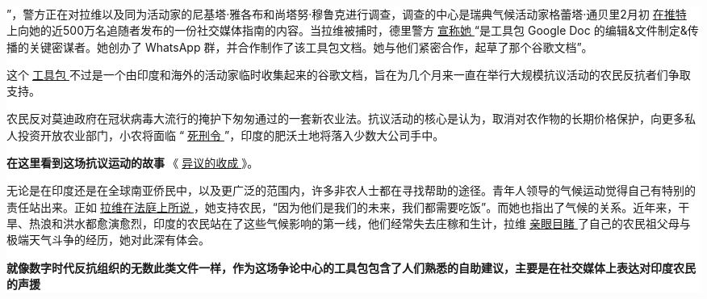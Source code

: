    ”，警方正在对拉维以及同为活动家的尼基塔·雅各布和尚塔努·穆鲁克进行调查，调查的中心是瑞典气候活动家格蕾塔·通贝里2月初
   <a class="markup--anchor markup--p-anchor" data-href="https://twitter.com/GretaThunberg/status/1357054451769606147?s=20" href="https://twitter.com/GretaThunberg/status/1357054451769606147?s=20" rel="noopener" target="_blank">
    在推特
   </a>
   上向她的近500万名追随者发布的一份社交媒体指南的内容。当拉维被捕时，德里警方
   <a class="markup--anchor markup--p-anchor" data-href="https://twitter.com/ANI/status/1360919121605574658" href="https://twitter.com/ANI/status/1360919121605574658" rel="noopener" target="_blank">
    宣称她
   </a>
   “是工具包 Google Doc 的编辑&amp;文件制定&amp;传播的关键密谋者。她创办了 WhatsApp 群，并合作制作了该工具包文档。她与他们紧密合作，起草了那个谷歌文档”。
  </p>
  <p class="graf graf--p">
   这个
   <a class="markup--anchor markup--p-anchor" data-href="https://cryptpad.fr/pad/#/2/pad/view/ehTz+drfKPwi4fP5dn0mivwVCKhwNe7OD1YHDiBUj0Y/" href="https://cryptpad.fr/pad/#/2/pad/view/ehTz+drfKPwi4fP5dn0mivwVCKhwNe7OD1YHDiBUj0Y/" rel="noopener" target="_blank">
    工具包
   </a>
   不过是一个由印度和海外的活动家临时收集起来的谷歌文档，旨在为几个月来一直在举行大规模抗议活动的农民反抗者们争取支持。
  </p>
  <p class="graf graf--p">
   农民反对莫迪政府在冠状病毒大流行的掩护下匆匆通过的一套新农业法。抗议活动的核心是认为，取消对农作物的长期价格保护，向更多私人投资开放农业部门，小农将面临 “
   <a class="markup--anchor markup--p-anchor" data-href="https://www.bbc.com/news/world-asia-india-54233080" href="https://www.bbc.com/news/world-asia-india-54233080" rel="noopener" target="_blank">
    死刑令
   </a>
   ”，印度的肥沃土地将落入少数大公司手中。
  </p>
  <p class="graf graf--p">
   <strong class="markup--strong markup--p-strong">
    在这里看到这场抗议运动的故事
   </strong>
   《
   <a class="markup--anchor markup--p-anchor" data-href="https://www.iyouport.org/%e5%bc%82%e8%ae%ae%e7%9a%84%e6%94%b6%e6%88%90/" href="https://www.iyouport.org/%e5%bc%82%e8%ae%ae%e7%9a%84%e6%94%b6%e6%88%90/" rel="noopener" target="_blank">
    异议的收成
   </a>
   》。
  </p>
  <p class="graf graf--p">
   无论是在印度还是在全球南亚侨民中，以及更广泛的范围内，许多非农人士都在寻找帮助的途径。青年人领导的气候运动觉得自己有特别的责任站出来。正如
   <a class="markup--anchor markup--p-anchor" data-href="https://www.theguardian.com/world/2021/feb/18/disha-ravi-the-climate-activist-who-became-the-face-of-indias-crackdown-on-dissent" href="https://www.theguardian.com/world/2021/feb/18/disha-ravi-the-climate-activist-who-became-the-face-of-indias-crackdown-on-dissent" rel="noopener" target="_blank">
    拉维在法庭上所说
   </a>
   ，她支持农民，“因为他们是我们的未来，我们都需要吃饭”。而她也指出了气候的关系。近年来，干旱、热浪和洪水都愈演愈烈，印度的农民站在了这些气候影响的第一线，他们经常失去庄稼和生计，拉维
   <a class="markup--anchor markup--p-anchor" data-href="http://www.autoreportafrica.com/fighting-for-our-present-not-just-our-future-global-youth-climate-strikes-are-back/" href="http://www.autoreportafrica.com/fighting-for-our-present-not-just-our-future-global-youth-climate-strikes-are-back/" rel="noopener" target="_blank">
    亲眼目睹
   </a>
   了自己的农民祖父母与极端天气斗争的经历，她对此深有体会。
  </p>
  <p class="graf graf--p">
   <strong class="markup--strong markup--p-strong">
    就像数字时代反抗组织的无数此类文件一样，作为这场争论中心的工具包包含了人们熟悉的自助建议，主要是在社交媒体上表达对印度农民的声援
   </strong>